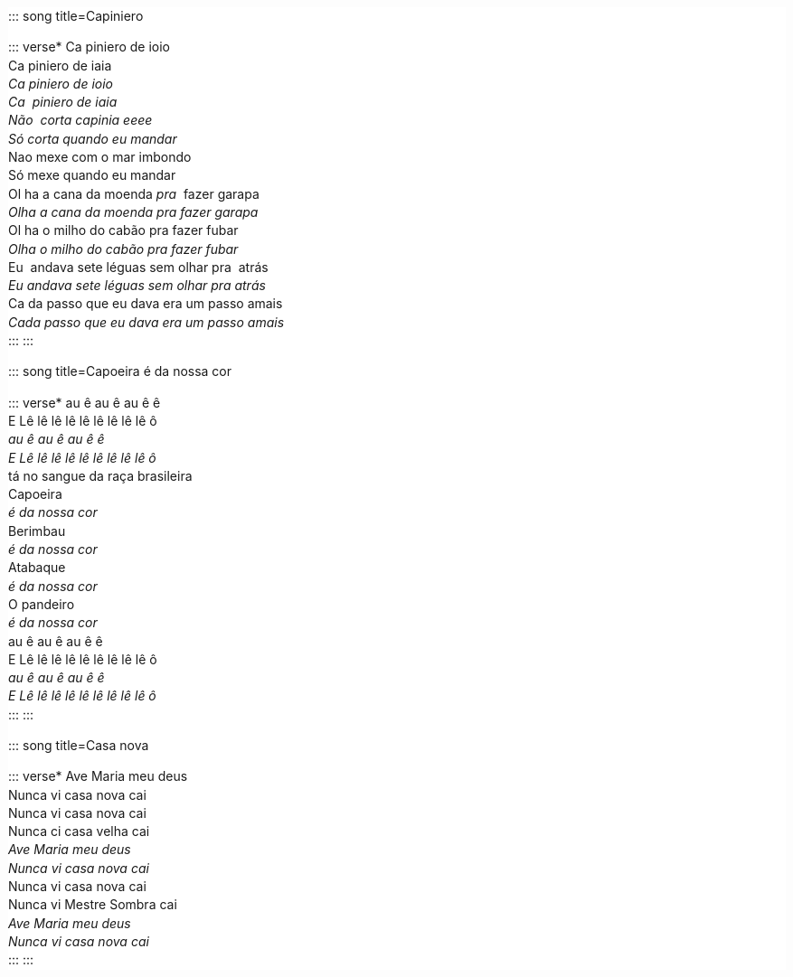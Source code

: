 ::: song
title=Capiniero

::: verse*
Ca piniero de ioio\
Ca piniero de iaia\
*Ca* *piniero de ioio*\
*Ca*  *piniero de iaia*\
*Não*  *corta capinia eeee*\
*Só corta quando eu mandar*\
Nao mexe com o mar imbondo\
Só mexe quando eu mandar\
Ol ha a cana da moenda *pra*  fazer garapa\
*Olha a cana da moenda pra fazer garapa*\
Ol ha o milho do cabão pra fazer fubar\
*Olha o milho do cabão pra fazer fubar*\
Eu  andava sete léguas sem olhar pra  atrás\
*Eu andava sete léguas sem olhar pra atrás*\
Ca da passo que eu dava era um passo amais\
*Cada passo que eu dava era um passo amais*\
:::
:::

::: song
title=Capoeira é da nossa cor

::: verse*
au ê au ê au ê ê\
E Lê lê lê lê lê lê lê lê lê ô\
*au ê au ê au ê ê*\
*E Lê lê lê lê lê lê lê lê lê ô*\
tá no sangue da raça brasileira\
Capoeira\
*é da nossa cor*\
Berimbau\
*é da nossa cor*\
Atabaque\
*é da nossa cor*\
O pandeiro\
*é da nossa cor*\
au ê au ê au ê ê\
E Lê lê lê lê lê lê lê lê lê ô\
*au ê au ê au ê ê*\
*E Lê lê lê lê lê lê lê lê lê ô*\
:::
:::

::: song
title=Casa nova

::: verse*
Ave Maria meu deus\
Nunca vi casa nova cai\
Nunca vi casa nova cai\
Nunca ci casa velha cai\
*Ave Maria meu deus*\
*Nunca vi casa nova cai*\
Nunca vi casa nova cai\
Nunca vi Mestre Sombra cai\
*Ave Maria meu deus*\
*Nunca vi casa nova cai*\
:::
:::
